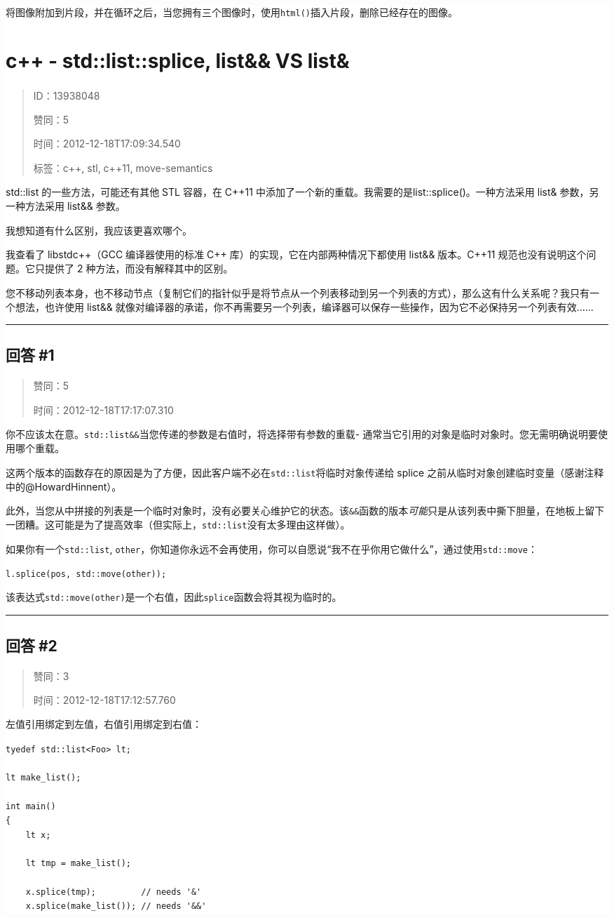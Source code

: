 将图像附加到片段，并在循环之后，当您拥有三个图像时，使用`html()`插入片段，删除已经存在的图像。

# c++ - std::list::splice, list&& VS list&

> ID：13938048
> 
> 赞同：5
> 
> 时间：2012-12-18T17:09:34.540
> 
> 标签：c++, stl, c++11, move-semantics

std::list 的一些方法，可能还有其他 STL 容器，在 C++11 中添加了一个新的重载。我需要的是list::splice()。一种方法采用 list& 参数，另一种方法采用 list&& 参数。

我想知道有什么区别，我应该更喜欢哪个。

我查看了 libstdc++（GCC 编译器使用的标准 C++ 库）的实现，它在内部两种情况下都使用 list&& 版本。C++11 规范也没有说明这个问题。它只提供了 2 种方法，而没有解释其中的区别。

您不移动列表本身，也不移动节点（复制它们的指针似乎是将节点从一个列表移动到另一个列表的方式），那么这有什么关系呢？我只有一个想法，也许使用 list&& 就像对编译器的承诺，你不再需要另一个列表，编译器可以保存一些操作，因为它不必保持另一个列表有效......

* * *

## 回答 #1

> 赞同：5
> 
> 时间：2012-12-18T17:17:07.310

你不应该太在意。`std::list&&`当您传递的参数是右值时，将选择带有参数的重载- 通常当它引用的对象是临时对象时。您无需明确说明要使用哪个重载。

这两个版本的函数存在的原因是为了方便，因此客户端不必在`std::list`将临时对象传递给 splice 之前从临时对象创建临时变量（感谢注释中的@HowardHinnent）。

此外，当您从中拼接的列表是一个临时对象时，没有必要关心维护它的状态。该`&&`函数的版本*可能*只是从该列表中撕下胆量，在地板上留下一团糟。这可能是为了提高效率（但实际上，`std::list`没有太多理由这样做）。

如果你有一个`std::list`, `other`，你知道你永远不会再使用，你可以自愿说“我不在乎你用它做什么”，通过使用`std::move`：

```
l.splice(pos, std::move(other)); 
```

该表达式`std::move(other)`是一个右值，因此`splice`函数会将其视为临时的。

* * *

## 回答 #2

> 赞同：3
> 
> 时间：2012-12-18T17:12:57.760

左值引用绑定到左值，右值引用绑定到右值：

```
tyedef std::list<Foo> lt;

lt make_list();

int main()
{
    lt x;

    lt tmp = make_list();

    x.splice(tmp);         // needs '&'
    x.splice(make_list()); // needs '&&'
```